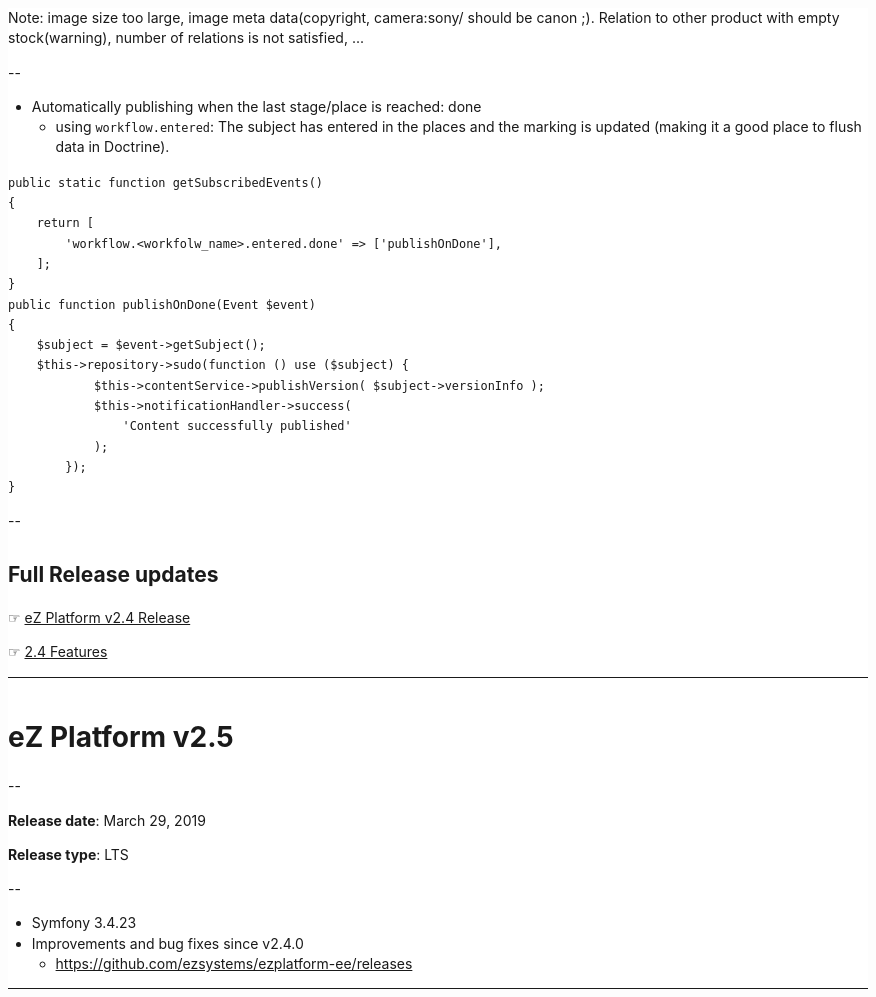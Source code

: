 ```
```

Note: image size too large, image meta data(copyright, camera:sony/ should be canon ;). Relation to other product with empty stock(warning), number of relations is not satisfied, ...  

--

- Automatically publishing when the last stage/place is reached: done
	- using `workflow.entered`: The subject has entered in the places and the marking is updated (making it a good place to flush data in Doctrine).

```
public static function getSubscribedEvents()
{
    return [
        'workflow.<workfolw_name>.entered.done' => ['publishOnDone'],
    ];
}
public function publishOnDone(Event $event)
{
    $subject = $event->getSubject();
    $this->repository->sudo(function () use ($subject) {
            $this->contentService->publishVersion( $subject->versionInfo );
            $this->notificationHandler->success(
                'Content successfully published'
            );
        });
}
```

--


## Full Release updates

&#9758; [eZ Platform v2.4 Release](https://doc.ezplatform.com/en/latest/releases/ez_platform_v2.4/)

&#9758; [2.4 Features](https://arfaram.github.io/slides/ezplatform_v2.4)


---

# eZ Platform v2.5

--


**Release date**: March 29, 2019

**Release type**: LTS

--


- Symfony 3.4.23
- Improvements and bug fixes since v2.4.0
	- https://github.com/ezsystems/ezplatform-ee/releases

---